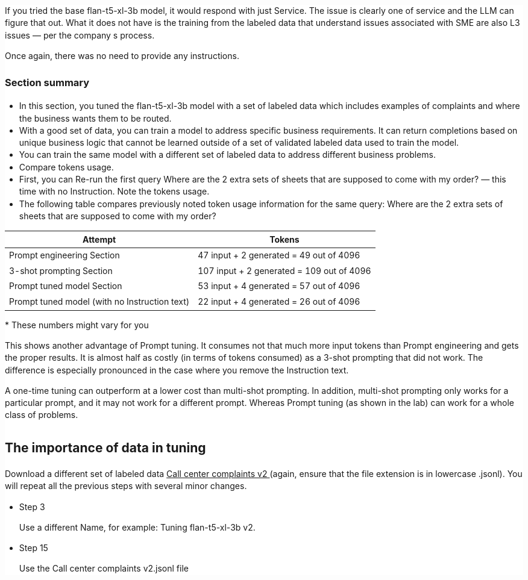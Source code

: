 If you tried the base flan-t5-xl-3b model, it would respond with just Service. The issue is clearly one of service and the LLM can figure that out. What it does not have is the training from the labeled data that understand issues associated with SME are also L3 issues — per the company s process.

Once again, there was no need to provide any instructions.

### Section summary

- In this section, you tuned the flan-t5-xl-3b model with a set of labeled data which includes examples of complaints and where the business wants them to be routed.
- With a good set of data, you can train a model to address specific business requirements. It can return completions based on unique business logic that cannot be learned outside of a set of validated labeled data used to train the model.
- You can train the same model with a different set of labeled data to address different business problems.
- Compare tokens usage.
- First, you can Re-run the first query Where are the 2 extra sets of sheets that are supposed to come with my order? — this time with no Instruction. Note the tokens usage.
- The following table compares previously noted token usage information for the same query: Where are the 2 extra sets of sheets that are supposed to come with my order?

| Attempt                                       | Tokens                                    |
| --------------------------------------------- | ----------------------------------------- |
| Prompt engineering Section                    | 47 input + 2 generated = 49 out of 4096   |
| 3-shot prompting Section                      | 107 input + 2 generated = 109 out of 4096 |
| Prompt tuned model Section                    | 53 input + 4 generated = 57 out of 4096   |
| Prompt tuned model (with no Instruction text) | 22 input + 4 generated = 26 out of 4096   |

\* These numbers might vary for you

This shows another advantage of Prompt tuning. It consumes not that much more input tokens than Prompt engineering and gets the proper results. It is almost half as costly (in terms of tokens consumed) as a 3-shot prompting that did not work. The difference is especially pronounced in the case where you remove the Instruction text.

A one-time tuning can outperform at a lower cost than multi-shot prompting. In addition, multi-shot prompting only works for a particular prompt, and it may not work for a different prompt. Whereas Prompt tuning (as shown in the lab) can work for a whole class of problems.

## The importance of data in tuning

Download a different set of labeled data [ Call center complaints v2 ](https://ibm.seismic.com/Link/Content/DCJ4QWdR9Qm8PGqCCBJXQT2H7Hmd) (again, ensure that the file extension is in lowercase .jsonl). You will repeat all the previous steps with several minor changes.

- Step 3

  Use a different Name, for example: Tuning flan-t5-xl-3b v2.

- Step 15

  Use the Call center complaints v2.jsonl file
